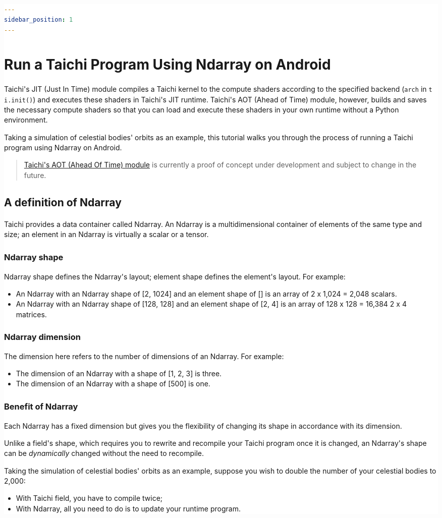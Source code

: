 ```yaml
---
sidebar_position: 1
---
```


# Run a Taichi Program Using Ndarray on Android

Taichi's JIT (Just In Time) module compiles a Taichi kernel to the compute shaders according to the specified backend (`arch` in `ti.init()`) and executes these shaders in Taichi's JIT runtime. Taichi's AOT (Ahead of Time) module, however, builds and saves the necessary compute shaders so that you can load and execute these shaders in your own runtime without a Python environment.

Taking a simulation of celestial bodies' orbits as an example, this tutorial walks you through the process of running a Taichi program using Ndarray on Android.

> [Taichi's AOT (Ahead Of Time) module](https://github.com/taichi-dev/taichi/issues/3642) is currently a proof of concept under development and subject to change in the future.

## A definition of Ndarray

Taichi provides a data container called Ndarray.  An Ndarray is a multidimensional container of elements of the same type and size; an element in an Ndarray is virtually a scalar or a tensor.

### Ndarray shape

Ndarray shape defines the Ndarray's layout; element shape defines the element's layout. For example:

- An Ndarray with an Ndarray shape of [2, 1024] and an element shape of [] is an array of 2 x 1,024 = 2,048 scalars.
- An Ndarray with an Ndarray shape of [128, 128] and an element shape of [2, 4] is an array of  128 x 128 = 16,384 2 x 4 matrices.

### Ndarray dimension

The dimension here refers to the number of dimensions of an Ndarray. For example:

- The dimension of an Ndarray with a shape of [1, 2, 3] is three.
- The dimension of an Ndarray with a shape of [500] is one.

### Benefit of Ndarray

Each Ndarray has a fixed dimension but gives you the flexibility of changing its shape in accordance with its dimension.

Unlike a field's shape, which requires you to rewrite and recompile your Taichi program once it is changed, an Ndarray's shape can be *dynamically* changed without the need to recompile.

Taking the simulation of celestial bodies' orbits as an example, suppose you wish to double the number of your celestial bodies to 2,000:

- With Taichi field, you have to compile twice;
- With Ndarray, all you need to do is to update your runtime program.
